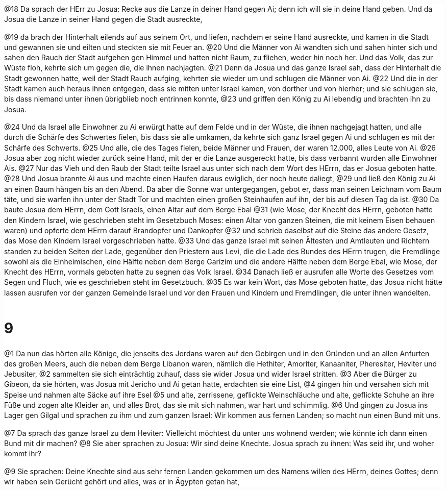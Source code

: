 @18 Da sprach der HErr zu Josua: Recke aus die Lanze in deiner Hand gegen Ai; denn ich will sie in deine Hand geben. Und da Josua die Lanze in seiner Hand gegen die Stadt ausreckte, 

@19 da brach der Hinterhalt eilends auf aus seinem Ort, und liefen, nachdem er seine Hand ausreckte, und kamen in die Stadt und gewannen sie und eilten und steckten sie mit Feuer an. @20 Und die Männer von Ai wandten sich und sahen hinter sich und sahen den Rauch der Stadt aufgehen gen Himmel und hatten nicht Raum, zu fliehen, weder hin noch her. Und das Volk, das zur Wüste floh, kehrte sich um gegen die, die ihnen nachjagten. @21 Denn da Josua und das ganze Israel sah, dass der Hinterhalt die Stadt gewonnen hatte, weil der Stadt Rauch aufging, kehrten sie wieder um und schlugen die Männer von Ai. @22 Und die in der Stadt kamen auch heraus ihnen entgegen, dass sie mitten unter Israel kamen, von dorther und von hierher; und sie schlugen sie, bis dass niemand unter ihnen übrigblieb noch entrinnen konnte, @23 und griffen den König zu Ai lebendig und brachten ihn zu Josua. 

@24 Und da Israel alle Einwohner zu Ai erwürgt hatte auf dem Felde und in der Wüste, die ihnen nachgejagt hatten, und alle durch die Schärfe des Schwertes fielen, bis dass sie alle umkamen, da kehrte sich ganz Israel gegen Ai und schlugen es mit der Schärfe des Schwerts. @25 Und alle, die des Tages fielen, beide Männer und Frauen, der waren 12.000, alles Leute von Ai. @26 Josua aber zog nicht wieder zurück seine Hand, mit der er die Lanze ausgereckt hatte, bis dass verbannt wurden alle Einwohner Ais. @27 Nur das Vieh und den Raub der Stadt teilte Israel aus unter sich nach dem Wort des HErrn, das er Josua geboten hatte. @28 Und Josua brannte Ai aus und machte einen Haufen daraus ewiglich, der noch heute daliegt, @29 und ließ den König zu Ai an einen Baum hängen bis an den Abend. Da aber die Sonne war untergegangen, gebot er, dass man seinen Leichnam vom Baum täte, und sie warfen ihn unter der Stadt Tor und machten einen großen Steinhaufen auf ihn, der bis auf diesen Tag da ist. @30 Da baute Josua dem HErrn, dem Gott Israels, einen Altar auf dem Berge Ebal @31 (wie Mose, der Knecht des HErrn, geboten hatte den Kindern Israel, wie geschrieben steht im Gesetzbuch Moses: einen Altar von ganzen Steinen, die mit keinem Eisen behauen waren) und opferte dem HErrn darauf Brandopfer und Dankopfer @32 und schrieb daselbst auf die Steine das andere Gesetz, das Mose den Kindern Israel vorgeschrieben hatte. @33 Und das ganze Israel mit seinen Ältesten und Amtleuten und Richtern standen zu beiden Seiten der Lade, gegenüber den Priestern aus Levi, die die Lade des Bundes des HErrn trugen, die Fremdlinge sowohl als die Einheimischen, eine Hälfte neben dem Berge Garizim und die andere Hälfte neben dem Berge Ebal, wie Mose, der Knecht des HErrn, vormals geboten hatte zu segnen das Volk Israel. @34 Danach ließ er ausrufen alle Worte des Gesetzes vom Segen und Fluch, wie es geschrieben steht im Gesetzbuch. @35 Es war kein Wort, das Mose geboten hatte, das Josua nicht hätte lassen ausrufen vor der ganzen Gemeinde Israel und vor den Frauen und Kindern und Fremdlingen, die unter ihnen wandelten.

# 9
@1 Da nun das hörten alle Könige, die jenseits des Jordans waren auf den Gebirgen und in den Gründen und an allen Anfurten des großen Meers, auch die neben dem Berge Libanon waren, nämlich die Hethiter, Amoriter, Kanaaniter, Pheresiter, Heviter und Jebusiter, @2 sammelten sie sich einträchtig zuhauf, dass sie wider Josua und wider Israel stritten. @3 Aber die Bürger zu Gibeon, da sie hörten, was Josua mit Jericho und Ai getan hatte, erdachten sie eine List, @4 gingen hin und versahen sich mit Speise und nahmen alte Säcke auf ihre Esel @5 und alte, zerrissene, geflickte Weinschläuche und alte, geflickte Schuhe an ihre Füße und zogen alte Kleider an, und alles Brot, das sie mit sich nahmen, war hart und schimmlig. @6 Und gingen zu Josua ins Lager gen Gilgal und sprachen zu ihm und zum ganzen Israel: Wir kommen aus fernen Landen; so macht nun einen Bund mit uns. 

@7 Da sprach das ganze Israel zu dem Heviter: Vielleicht möchtest du unter uns wohnend werden; wie könnte ich dann einen Bund mit dir machen? @8 Sie aber sprachen zu Josua: Wir sind deine Knechte. Josua sprach zu ihnen: Was seid ihr, und woher kommt ihr? 

@9 Sie sprachen: Deine Knechte sind aus sehr fernen Landen gekommen um des Namens willen des HErrn, deines Gottes; denn wir haben sein Gerücht gehört und alles, was er in Ägypten getan hat, 
